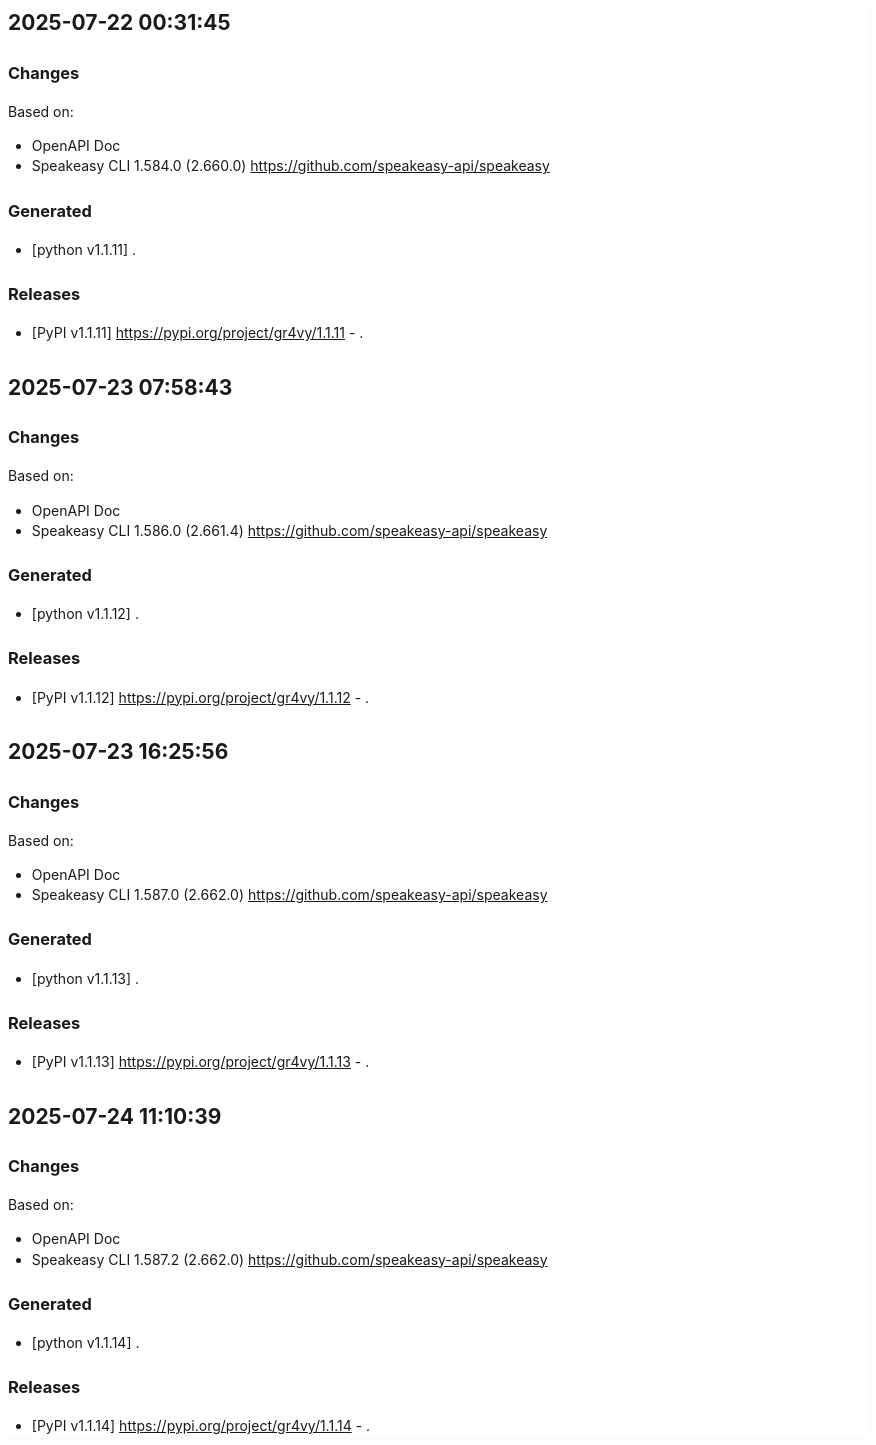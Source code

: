 ## 2025-07-22 00:31:45
### Changes
Based on:
- OpenAPI Doc  
- Speakeasy CLI 1.584.0 (2.660.0) https://github.com/speakeasy-api/speakeasy
### Generated
- [python v1.1.11] .
### Releases
- [PyPI v1.1.11] https://pypi.org/project/gr4vy/1.1.11 - .

## 2025-07-23 07:58:43
### Changes
Based on:
- OpenAPI Doc  
- Speakeasy CLI 1.586.0 (2.661.4) https://github.com/speakeasy-api/speakeasy
### Generated
- [python v1.1.12] .
### Releases
- [PyPI v1.1.12] https://pypi.org/project/gr4vy/1.1.12 - .

## 2025-07-23 16:25:56
### Changes
Based on:
- OpenAPI Doc  
- Speakeasy CLI 1.587.0 (2.662.0) https://github.com/speakeasy-api/speakeasy
### Generated
- [python v1.1.13] .
### Releases
- [PyPI v1.1.13] https://pypi.org/project/gr4vy/1.1.13 - .

## 2025-07-24 11:10:39
### Changes
Based on:
- OpenAPI Doc  
- Speakeasy CLI 1.587.2 (2.662.0) https://github.com/speakeasy-api/speakeasy
### Generated
- [python v1.1.14] .
### Releases
- [PyPI v1.1.14] https://pypi.org/project/gr4vy/1.1.14 - .
